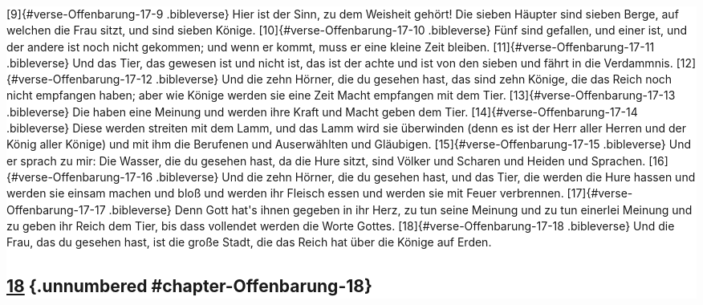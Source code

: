[9]{#verse-Offenbarung-17-9 .bibleverse} Hier ist der Sinn, zu dem Weisheit gehört! Die sieben Häupter sind sieben Berge, auf welchen die Frau sitzt, und sind sieben Könige. [10]{#verse-Offenbarung-17-10 .bibleverse} Fünf sind gefallen, und einer ist, und der andere ist noch nicht gekommen; und wenn er kommt, muss er eine kleine Zeit bleiben. [11]{#verse-Offenbarung-17-11 .bibleverse} Und das Tier, das gewesen ist und nicht ist, das ist der achte und ist von den sieben und fährt in die Verdammnis. [12]{#verse-Offenbarung-17-12 .bibleverse} Und die zehn Hörner, die du gesehen hast, das sind zehn Könige, die das Reich noch nicht empfangen haben; aber wie Könige werden sie eine Zeit Macht empfangen mit dem Tier. [13]{#verse-Offenbarung-17-13 .bibleverse} Die haben eine Meinung und werden ihre Kraft und Macht geben dem Tier. [14]{#verse-Offenbarung-17-14 .bibleverse} Diese werden streiten mit dem Lamm, und das Lamm wird sie überwinden (denn es ist der Herr aller Herren und der König aller Könige) und mit ihm die Berufenen und Auserwählten und Gläubigen. [15]{#verse-Offenbarung-17-15 .bibleverse} Und er sprach zu mir: Die Wasser, die du gesehen hast, da die Hure sitzt, sind Völker und Scharen und Heiden und Sprachen. [16]{#verse-Offenbarung-17-16 .bibleverse} Und die zehn Hörner, die du gesehen hast, und das Tier, die werden die Hure hassen und werden sie einsam machen und bloß und werden ihr Fleisch essen und werden sie mit Feuer verbrennen. [17]{#verse-Offenbarung-17-17 .bibleverse} Denn Gott hat's ihnen gegeben in ihr Herz, zu tun seine Meinung und zu tun einerlei Meinung und zu geben ihr Reich dem Tier, bis dass vollendet werden die Worte Gottes. [18]{#verse-Offenbarung-17-18 .bibleverse} Und die Frau, das du gesehen hast, ist die große Stadt, die das Reich hat über die Könige auf Erden.

## [18](#book-Offenbarung) {.unnumbered #chapter-Offenbarung-18}